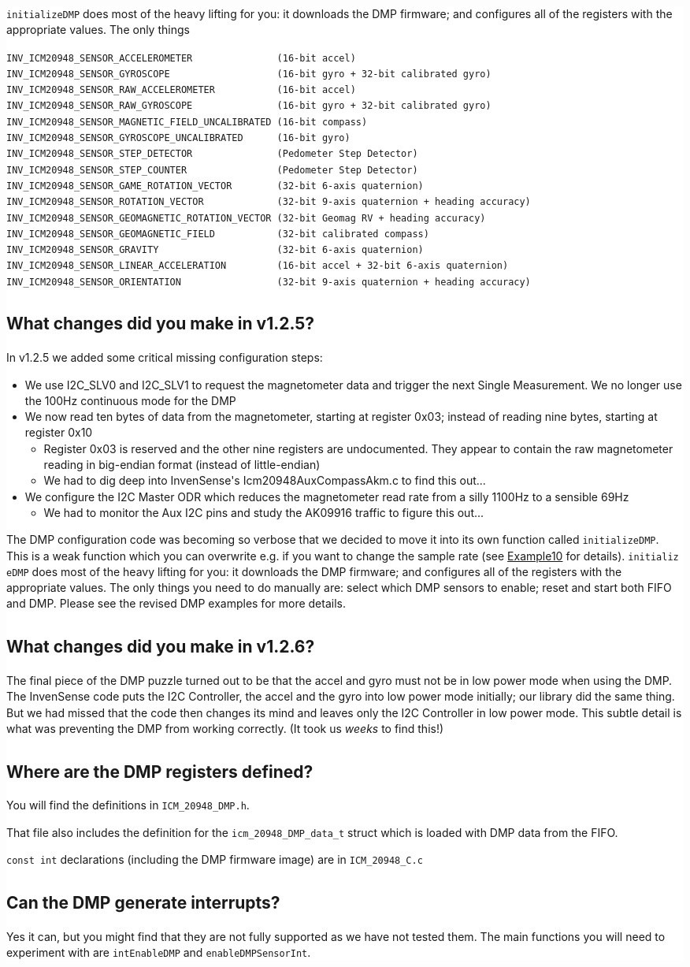 ```initializeDMP``` does most of the heavy lifting for you: it downloads the DMP firmware; and configures all of the registers with the appropriate values. The only things

```
INV_ICM20948_SENSOR_ACCELEROMETER               (16-bit accel)
INV_ICM20948_SENSOR_GYROSCOPE                   (16-bit gyro + 32-bit calibrated gyro)
INV_ICM20948_SENSOR_RAW_ACCELEROMETER           (16-bit accel)
INV_ICM20948_SENSOR_RAW_GYROSCOPE               (16-bit gyro + 32-bit calibrated gyro)
INV_ICM20948_SENSOR_MAGNETIC_FIELD_UNCALIBRATED (16-bit compass)
INV_ICM20948_SENSOR_GYROSCOPE_UNCALIBRATED      (16-bit gyro)
INV_ICM20948_SENSOR_STEP_DETECTOR               (Pedometer Step Detector)
INV_ICM20948_SENSOR_STEP_COUNTER                (Pedometer Step Detector)
INV_ICM20948_SENSOR_GAME_ROTATION_VECTOR        (32-bit 6-axis quaternion)
INV_ICM20948_SENSOR_ROTATION_VECTOR             (32-bit 9-axis quaternion + heading accuracy)
INV_ICM20948_SENSOR_GEOMAGNETIC_ROTATION_VECTOR (32-bit Geomag RV + heading accuracy)
INV_ICM20948_SENSOR_GEOMAGNETIC_FIELD           (32-bit calibrated compass)
INV_ICM20948_SENSOR_GRAVITY                     (32-bit 6-axis quaternion)
INV_ICM20948_SENSOR_LINEAR_ACCELERATION         (16-bit accel + 32-bit 6-axis quaternion)
INV_ICM20948_SENSOR_ORIENTATION                 (32-bit 9-axis quaternion + heading accuracy)
```

## What changes did you make in v1.2.5?

In v1.2.5 we added some critical missing configuration steps:
- We use I2C_SLV0 and I2C_SLV1 to request the magnetometer data and trigger the next Single Measurement. We no longer use the 100Hz continuous mode for the DMP
- We now read ten bytes of data from the magnetometer, starting at register 0x03; instead of reading nine bytes, starting at register 0x10
  - Register 0x03 is reserved and the other nine registers are undocumented. They appear to contain the raw magnetometer reading in big-endian format (instead of little-endian)
  - We had to dig deep into InvenSense's Icm20948AuxCompassAkm.c to find this out...
- We configure the I2C Master ODR which reduces the magnetometer read rate from a silly 1100Hz to a sensible 69Hz
  - We had to monitor the Aux I2C pins and study the AK09916 traffic to figure this out...

The DMP configuration code was becoming so verbose that we decided to move it into its own function called ```initializeDMP```. This is a weak function which you can overwrite
e.g. if you want to change the sample rate
(see [Example10](https://github.com/sparkfun/SparkFun_ICM-20948_ArduinoLibrary/blob/master/examples/Arduino/Example10_DMP_FastMultipleSensors/Example10_DMP_FastMultipleSensors.ino) for details).
```initializeDMP``` does most of the heavy lifting for you: it downloads the DMP firmware; and configures all of the registers with the appropriate values. The only things
you need to do manually are: select which DMP sensors to enable; reset and start both FIFO and DMP. Please see the revised DMP examples for more details.

## What changes did you make in v1.2.6?

The final piece of the DMP puzzle turned out to be that the accel and gyro must not be in low power mode when using the DMP. The InvenSense code puts the I2C Controller,
the accel and the gyro into low power mode initially; our library did the same thing. But we had missed that the code then changes its mind and leaves only the I2C Controller
in low power mode. This subtle detail is what was preventing the DMP from working correctly. (It took us _weeks_ to find this!)

## Where are the DMP registers defined?

You will find the definitions in ```ICM_20948_DMP.h```.

That file also includes the definition for the ```icm_20948_DMP_data_t``` struct which is loaded with DMP data from the FIFO.

```const int``` declarations (including the DMP firmware image) are in ```ICM_20948_C.c```

## Can the DMP generate interrupts?

Yes it can, but you might find that they are not fully supported as we have not tested them. The main functions you will need to experiment with are ```intEnableDMP``` and ```enableDMPSensorInt```.
```